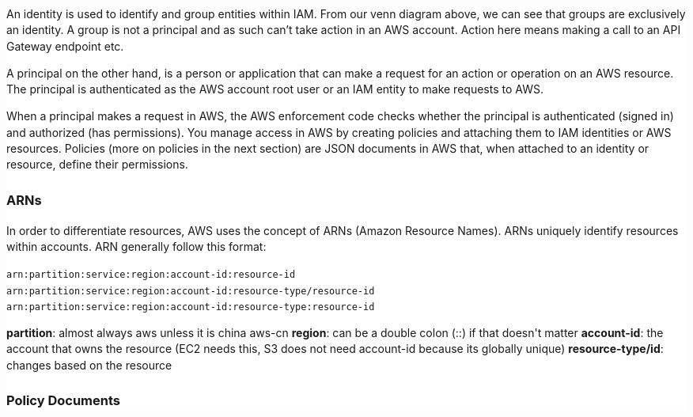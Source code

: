 An identity is used to identify and group entities within IAM. From our venn diagram above, we can see that groups are exclusively an identity. A group is not a principal and as such can’t take action in an AWS account. Action here means making a call to an API Gateway endpoint etc.

A principal on the other hand, is a person or application that can make a request for an action or operation on an AWS resource. The principal is authenticated as the AWS account root user or an IAM entity to make requests to AWS.

When a principal makes a request in AWS, the AWS enforcement code checks whether the principal is authenticated (signed in) and authorized (has permissions). You manage access in AWS by creating policies and attaching them to IAM identities or AWS resources. Policies (more on policies in the next section) are JSON documents in AWS that, when attached to an identity or resource, define their permissions.

### ARNs

In order to differentiate resources, AWS uses the concept of ARNs (Amazon Resource Names). ARNs uniquely identify resources within accounts. ARN generally follow this format:

```text
arn:partition:service:region:account-id:resource-id
arn:partition:service:region:account-id:resource-type/resource-id
arn:partition:service:region:account-id:resource-type:resource-id
```

**partition**: almost always aws unless it is china aws-cn
**region**: can be a double colon (::) if that doesn't matter
**account-id**: the account that owns the resource (EC2 needs this, S3 does not need account-id because its globally unique)
**resource-type/id**: changes based on the resource

### Policy Documents
